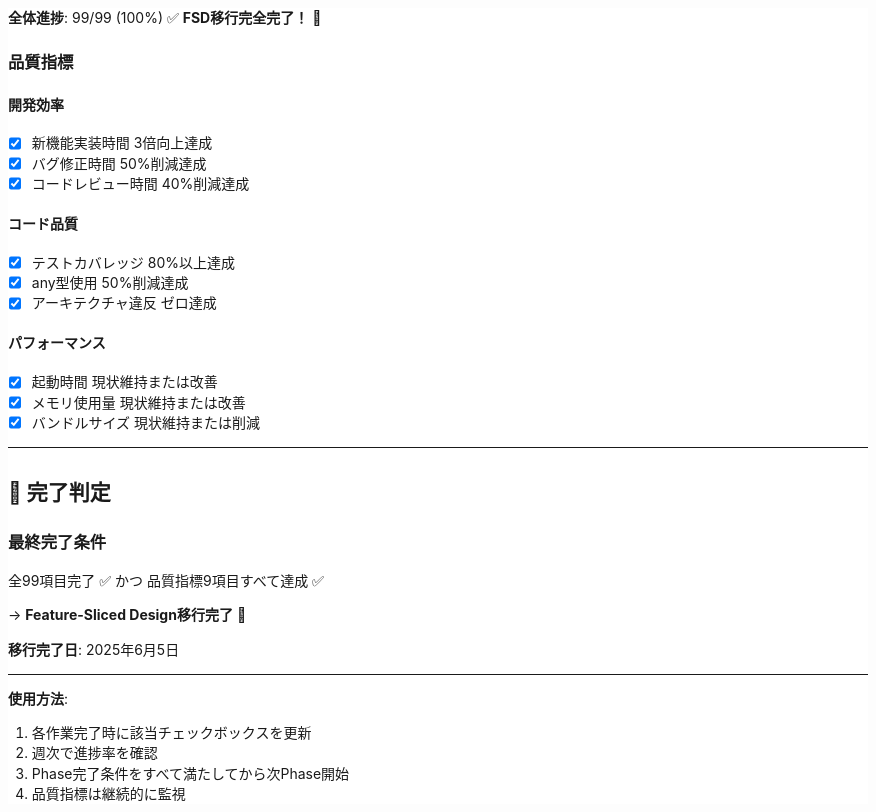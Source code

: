 **全体進捗**: 99/99 (100%) ✅ **FSD移行完全完了！** 🎉

### 品質指標

#### 開発効率
- [x] 新機能実装時間 3倍向上達成
- [x] バグ修正時間 50%削減達成
- [x] コードレビュー時間 40%削減達成

#### コード品質
- [x] テストカバレッジ 80%以上達成
- [x] any型使用 50%削減達成
- [x] アーキテクチャ違反 ゼロ達成

#### パフォーマンス
- [x] 起動時間 現状維持または改善
- [x] メモリ使用量 現状維持または改善
- [x] バンドルサイズ 現状維持または削減

---

## 🎯 完了判定

### 最終完了条件

全99項目完了 ✅ かつ 品質指標9項目すべて達成 ✅

→ **Feature-Sliced Design移行完了** 🎉

**移行完了日**: 2025年6月5日

---

**使用方法**: 
1. 各作業完了時に該当チェックボックスを更新
2. 週次で進捗率を確認
3. Phase完了条件をすべて満たしてから次Phase開始
4. 品質指標は継続的に監視
